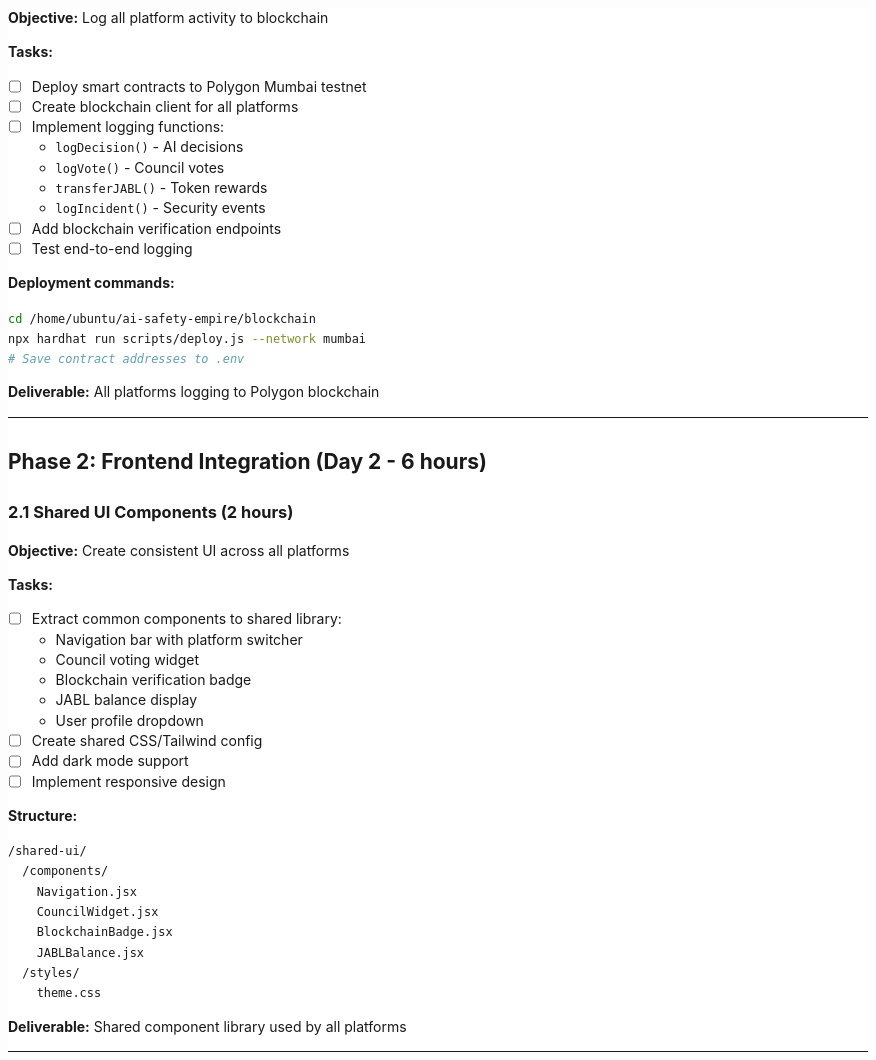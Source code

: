 **Objective:** Log all platform activity to blockchain

**Tasks:**
- [ ] Deploy smart contracts to Polygon Mumbai testnet
- [ ] Create blockchain client for all platforms
- [ ] Implement logging functions:
  - `logDecision()` - AI decisions
  - `logVote()` - Council votes
  - `transferJABL()` - Token rewards
  - `logIncident()` - Security events
- [ ] Add blockchain verification endpoints
- [ ] Test end-to-end logging

**Deployment commands:**
```bash
cd /home/ubuntu/ai-safety-empire/blockchain
npx hardhat run scripts/deploy.js --network mumbai
# Save contract addresses to .env
```

**Deliverable:** All platforms logging to Polygon blockchain

---

## Phase 2: Frontend Integration (Day 2 - 6 hours)

### 2.1 Shared UI Components (2 hours)

**Objective:** Create consistent UI across all platforms

**Tasks:**
- [ ] Extract common components to shared library:
  - Navigation bar with platform switcher
  - Council voting widget
  - Blockchain verification badge
  - JABL balance display
  - User profile dropdown
- [ ] Create shared CSS/Tailwind config
- [ ] Add dark mode support
- [ ] Implement responsive design

**Structure:**
```
/shared-ui/
  /components/
    Navigation.jsx
    CouncilWidget.jsx
    BlockchainBadge.jsx
    JABLBalance.jsx
  /styles/
    theme.css
```

**Deliverable:** Shared component library used by all platforms

---